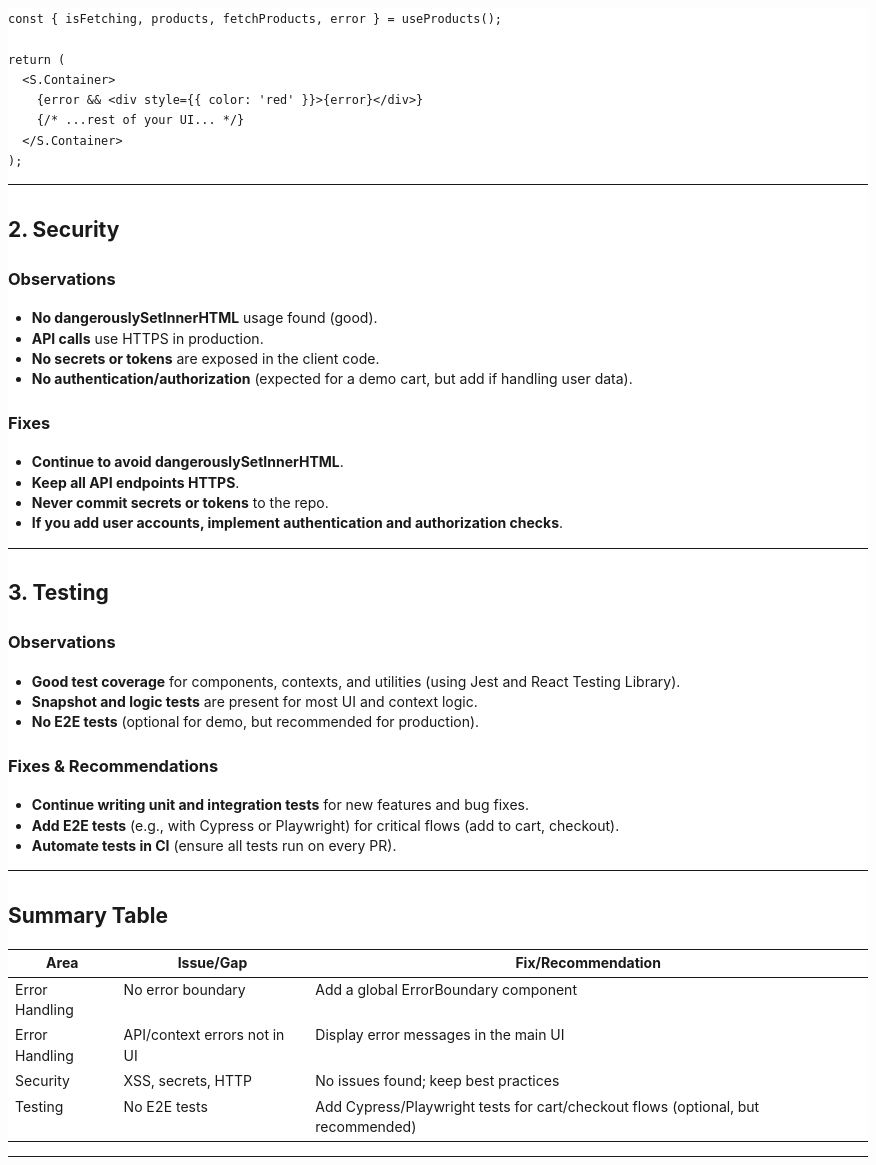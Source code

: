 ```tsx
const { isFetching, products, fetchProducts, error } = useProducts();

return (
  <S.Container>
    {error && <div style={{ color: 'red' }}>{error}</div>}
    {/* ...rest of your UI... */}
  </S.Container>
);
```

---

## 2. Security

### Observations
- **No dangerouslySetInnerHTML** usage found (good).
- **API calls** use HTTPS in production.
- **No secrets or tokens** are exposed in the client code.
- **No authentication/authorization** (expected for a demo cart, but add if handling user data).

### Fixes

- **Continue to avoid dangerouslySetInnerHTML**.
- **Keep all API endpoints HTTPS**.
- **Never commit secrets or tokens** to the repo.
- **If you add user accounts, implement authentication and authorization checks**.

---

## 3. Testing

### Observations
- **Good test coverage** for components, contexts, and utilities (using Jest and React Testing Library).
- **Snapshot and logic tests** are present for most UI and context logic.
- **No E2E tests** (optional for demo, but recommended for production).

### Fixes & Recommendations

- **Continue writing unit and integration tests** for new features and bug fixes.
- **Add E2E tests** (e.g., with Cypress or Playwright) for critical flows (add to cart, checkout).
- **Automate tests in CI** (ensure all tests run on every PR).

---

## Summary Table

| Area           | Issue/Gap                        | Fix/Recommendation                                                                 |
|----------------|----------------------------------|-------------------------------------------------------------------------------------|
| Error Handling | No error boundary                | Add a global ErrorBoundary component                                                |
| Error Handling | API/context errors not in UI     | Display error messages in the main UI                                               |
| Security       | XSS, secrets, HTTP               | No issues found; keep best practices                                                |
| Testing        | No E2E tests                     | Add Cypress/Playwright tests for cart/checkout flows (optional, but recommended)    |

---